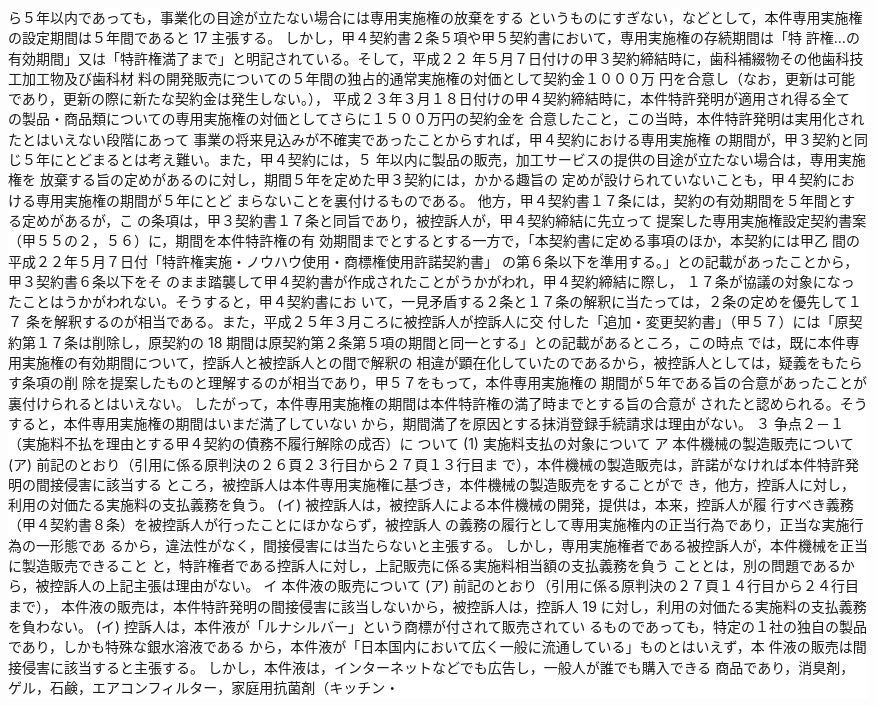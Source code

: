 ら５年以内であっても，事業化の目途が立たない場合には専用実施権の放棄をする
というものにすぎない，などとして，本件専用実施権の設定期間は５年間であると
17 
主張する。 
 しかし，甲４契約書２条５項や甲５契約書において，専用実施権の存続期間は「特
許権…の有効期間」又は「特許権満了まで」と明記されている。そして，平成２２
年５月７日付けの甲３契約締結時に，歯科補綴物その他歯科技工加工物及び歯科材
料の開発販売についての５年間の独占的通常実施権の対価として契約金１０００万
円を合意し（なお，更新は可能であり，更新の際に新たな契約金は発生しない。），
平成２３年３月１８日付けの甲４契約締結時に，本件特許発明が適用され得る全て
の製品・商品類についての専用実施権の対価としてさらに１５００万円の契約金を
合意したこと，この当時，本件特許発明は実用化されたとはいえない段階にあって
事業の将来見込みが不確実であったことからすれば，甲４契約における専用実施権
の期間が，甲３契約と同じ５年にとどまるとは考え難い。また，甲４契約には，５
年以内に製品の販売，加工サービスの提供の目途が立たない場合は，専用実施権を
放棄する旨の定めがあるのに対し，期間５年を定めた甲３契約には，かかる趣旨の
定めが設けられていないことも，甲４契約における専用実施権の期間が５年にとど
まらないことを裏付けるものである。 
 他方，甲４契約書１７条には，契約の有効期間を５年間とする定めがあるが，こ
の条項は，甲３契約書１７条と同旨であり，被控訴人が，甲４契約締結に先立って
提案した専用実施権設定契約書案（甲５５の２，５６）に，期間を本件特許権の有
効期間までとするとする一方で，「本契約書に定める事項のほか，本契約には甲乙
間の平成２２年５月７日付「特許権実施・ノウハウ使用・商標権使用許諾契約書」
の第６条以下を準用する。」との記載があったことから，甲３契約書６条以下をそ
のまま踏襲して甲４契約書が作成されたことがうかがわれ，甲４契約締結に際し，
１７条が協議の対象になったことはうかがわれない。そうすると，甲４契約書にお
いて，一見矛盾する２条と１７条の解釈に当たっては，２条の定めを優先して１７
条を解釈するのが相当である。また，平成２５年３月ころに被控訴人が控訴人に交
付した「追加・変更契約書」（甲５７）には「原契約第１７条は削除し，原契約の
18 
期間は原契約第２条第５項の期間と同一とする」との記載があるところ，この時点
では，既に本件専用実施権の有効期間について，控訴人と被控訴人との間で解釈の
相違が顕在化していたのであるから，被控訴人としては，疑義をもたらす条項の削
除を提案したものと理解するのが相当であり，甲５７をもって，本件専用実施権の
期間が５年である旨の合意があったことが裏付けられるとはいえない。 
 したがって，本件専用実施権の期間は本件特許権の満了時までとする旨の合意が
されたと認められる。そうすると，本件専用実施権の期間はいまだ満了していない
から，期間満了を原因とする抹消登録手続請求は理由がない。 
 ３ 争点２－１（実施料不払を理由とする甲４契約の債務不履行解除の成否）に
ついて 
 (1) 実施料支払の対象について 
ア 本件機械の製造販売について 
(ア) 前記のとおり（引用に係る原判決の２６頁２３行目から２７頁１３行目ま
で），本件機械の製造販売は，許諾がなければ本件特許発明の間接侵害に該当する
ところ，被控訴人は本件専用実施権に基づき，本件機械の製造販売をすることがで
き，他方，控訴人に対し，利用の対価たる実施料の支払義務を負う。 
(イ) 被控訴人は，被控訴人による本件機械の開発，提供は，本来，控訴人が履
行すべき義務（甲４契約書８条）を被控訴人が行ったことにほかならず，被控訴人
の義務の履行として専用実施権内の正当行為であり，正当な実施行為の一形態であ
るから，違法性がなく，間接侵害には当たらないと主張する。 
しかし，専用実施権者である被控訴人が，本件機械を正当に製造販売できること
と，特許権者である控訴人に対し，上記販売に係る実施料相当額の支払義務を負う
こととは，別の問題であるから，被控訴人の上記主張は理由がない。 
 イ 本件液の販売について 
 (ア) 前記のとおり（引用に係る原判決の２７頁１４行目から２４行目まで），
本件液の販売は，本件特許発明の間接侵害に該当しないから，被控訴人は，控訴人
19 
に対し，利用の対価たる実施料の支払義務を負わない。 
 (イ) 控訴人は，本件液が「ルナシルバー」という商標が付されて販売されてい
るものであっても，特定の１社の独自の製品であり，しかも特殊な銀水溶液である
から，本件液が「日本国内において広く一般に流通している」ものとはいえず，本
件液の販売は間接侵害に該当すると主張する。 
 しかし，本件液は，インターネットなどでも広告し，一般人が誰でも購入できる
商品であり，消臭剤，ゲル，石鹸，エアコンフィルター，家庭用抗菌剤（キッチン・